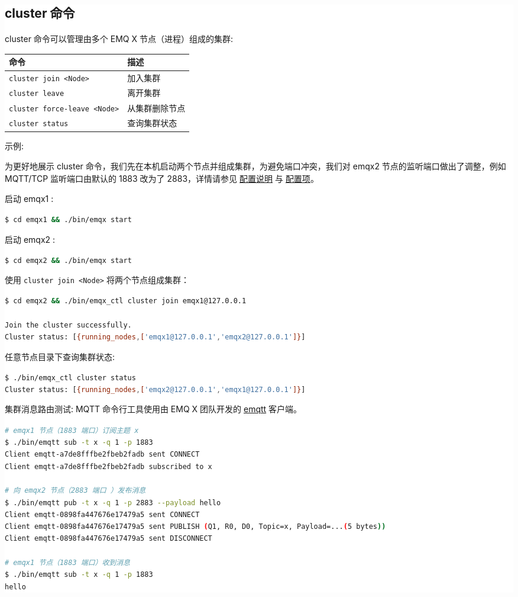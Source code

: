 ## cluster 命令

cluster 命令可以管理由多个 EMQ X 节点（进程）组成的集群:

| 命令 | 描述 |
| :--- | :--- |
| `cluster join <Node>` | 加入集群 |
| `cluster leave` | 离开集群 |
| `cluster force-leave <Node>` | 从集群删除节点 |
| `cluster status` | 查询集群状态 |

示例:

为更好地展示 cluster 命令，我们先在本机启动两个节点并组成集群，为避免端口冲突，我们对 emqx2 节点的监听端口做出了调整，例如 MQTT/TCP 监听端口由默认的 1883 改为了 2883，详情请参见 [配置说明](../kai-shi-shi-yong/config.md) 与 [配置项](../can-shu-pei-zhi/configuration.md)。

启动 emqx1 :

```bash
$ cd emqx1 && ./bin/emqx start
```

启动 emqx2 :

```bash
$ cd emqx2 && ./bin/emqx start
```

使用 `cluster join <Node>` 将两个节点组成集群：

```bash
$ cd emqx2 && ./bin/emqx_ctl cluster join emqx1@127.0.0.1

Join the cluster successfully.
Cluster status: [{running_nodes,['emqx1@127.0.0.1','emqx2@127.0.0.1']}]
```

任意节点目录下查询集群状态:

```bash
$ ./bin/emqx_ctl cluster status
Cluster status: [{running_nodes,['emqx2@127.0.0.1','emqx1@127.0.0.1']}]
```

集群消息路由测试: MQTT 命令行工具使用由 EMQ X 团队开发的 [emqtt](https://github.com/emqx/emqtt/releases) 客户端。

```bash
# emqx1 节点（1883 端口）订阅主题 x
$ ./bin/emqtt sub -t x -q 1 -p 1883
Client emqtt-a7de8fffbe2fbeb2fadb sent CONNECT
Client emqtt-a7de8fffbe2fbeb2fadb subscribed to x

# 向 emqx2 节点（2883 端口 ）发布消息
$ ./bin/emqtt pub -t x -q 1 -p 2883 --payload hello
Client emqtt-0898fa447676e17479a5 sent CONNECT
Client emqtt-0898fa447676e17479a5 sent PUBLISH (Q1, R0, D0, Topic=x, Payload=...(5 bytes))
Client emqtt-0898fa447676e17479a5 sent DISCONNECT

# emqx1 节点（1883 端口）收到消息
$ ./bin/emqtt sub -t x -q 1 -p 1883
hello
```
